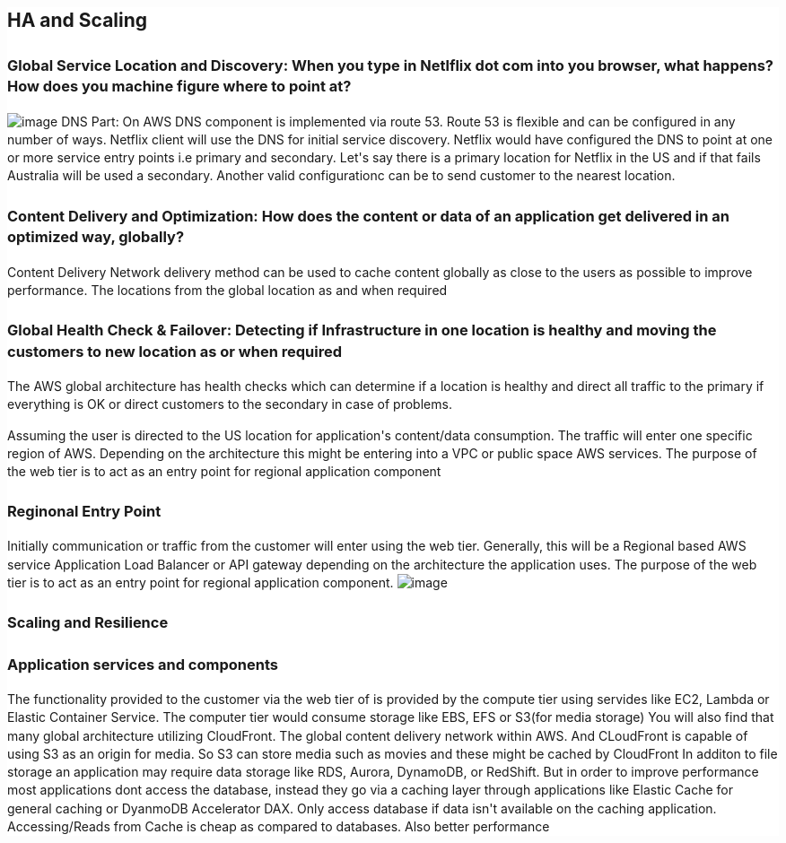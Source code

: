 ## HA and Scaling
### Global Service Location and Discovery: When you type in Netlflix dot com into you browser, what happens? How does you machine figure where to point at?
![image](https://user-images.githubusercontent.com/33827177/146112947-bd3ca45d-ba89-4004-8bbd-e3bc97943fe7.png)
DNS Part: On AWS DNS component is implemented via route 53. Route 53 is flexible and can be configured in any number of ways.
Netflix client will use the DNS for initial service discovery. Netflix would have configured the DNS to point at one or more service entry points i.e primary and secondary. Let's say there is a primary location for Netflix in the US and if that fails Australia will be used a secondary. Another valid configurationc can be to send customer to the nearest
location. 

### Content Delivery and Optimization: How does the content or data of an application get delivered in an optimized way, globally?
Content Delivery Network delivery method can be used to cache content globally as close to the users as possible to improve performance. The locations from the global location as and when required

### Global Health Check & Failover: Detecting if Infrastructure in one location is healthy and moving the customers to new location as or when required
The AWS global architecture has health checks which can determine if a location is healthy and direct all traffic to the primary if everything is OK or direct customers to
the secondary in case of problems.

Assuming the user is directed to the US location for application's content/data consumption. The traffic will enter one specific region of AWS. Depending on the architecture
this might be entering into a VPC or public space AWS services. The purpose of the web tier is to act as an entry point for regional application component

### Reginonal Entry Point
Initially communication or traffic from the customer will enter using the web tier. Generally, this will be a Regional based AWS service Application Load Balancer or API gateway
depending on the architecture the application uses. The purpose of the web tier is to act as an entry point for regional application component.
![image](https://user-images.githubusercontent.com/33827177/146115377-766059b0-ef09-45ec-b008-f086882ebdbc.png)

### Scaling and Resilience

### Application services and components
The functionality provided to the customer via the web tier of is provided by the compute tier using servides like EC2, Lambda or Elastic Container Service. The computer tier would consume storage like EBS, EFS or S3(for media storage)
You will also find that many global architecture utilizing CloudFront. The global content delivery network within AWS. And CLoudFront is capable of using S3 as an origin for media. So S3 can store media such as movies and these might be cached by CloudFront
In additon to file storage an application may require data storage like RDS, Aurora, DynamoDB, or RedShift. But in order to improve performance most applications dont access the database, instead they go via a caching layer through applications like Elastic Cache for general caching or DyanmoDB Accelerator DAX. Only access database if data isn't available on the caching application. Accessing/Reads from Cache is cheap as compared to databases. Also better performance
